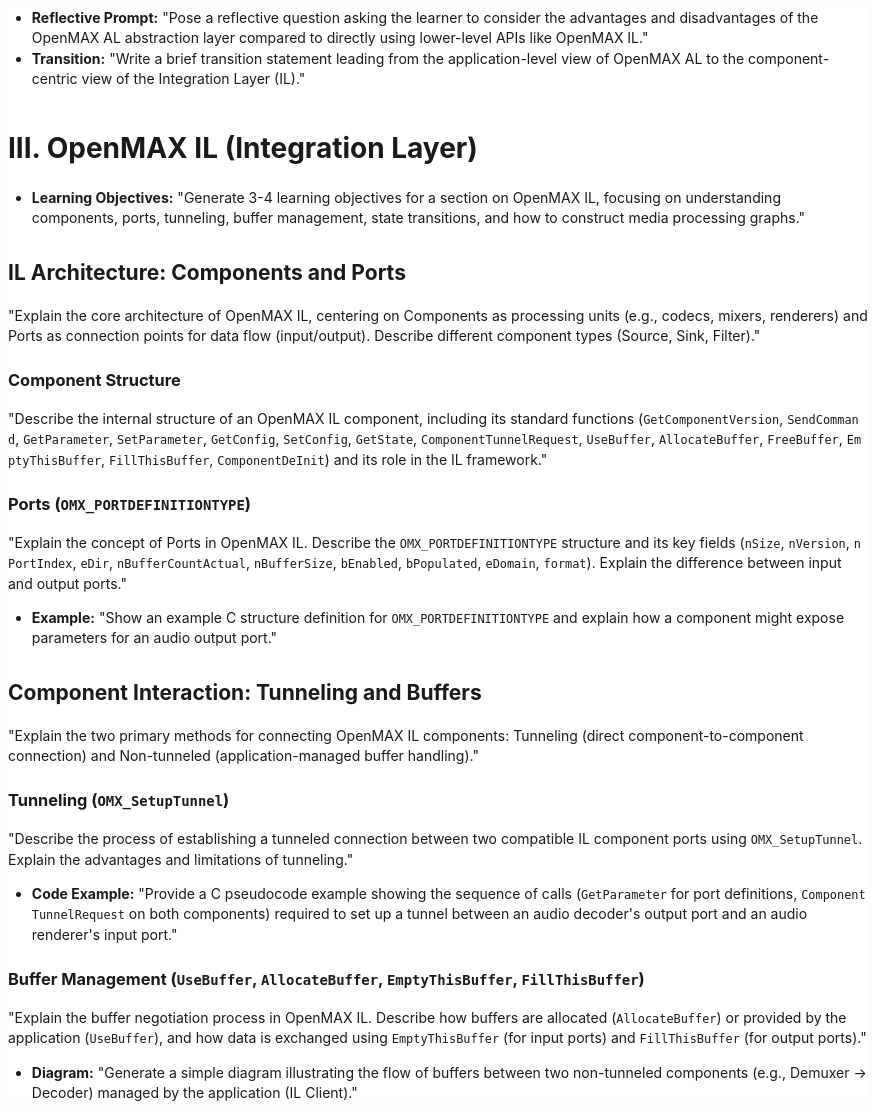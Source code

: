 *   **Reflective Prompt:** "<prompt>Pose a reflective question asking the learner to consider the advantages and disadvantages of the OpenMAX AL abstraction layer compared to directly using lower-level APIs like OpenMAX IL.</prompt>"
*   **Transition:** "<prompt>Write a brief transition statement leading from the application-level view of OpenMAX AL to the component-centric view of the Integration Layer (IL).</prompt>"

# III. OpenMAX IL (Integration Layer)

*   **Learning Objectives:** "<prompt>Generate 3-4 learning objectives for a section on OpenMAX IL, focusing on understanding components, ports, tunneling, buffer management, state transitions, and how to construct media processing graphs.</prompt>"

## IL Architecture: Components and Ports
"<prompt>Explain the core architecture of OpenMAX IL, centering on Components as processing units (e.g., codecs, mixers, renderers) and Ports as connection points for data flow (input/output). Describe different component types (Source, Sink, Filter).</prompt>"

### Component Structure
"<prompt>Describe the internal structure of an OpenMAX IL component, including its standard functions (`GetComponentVersion`, `SendCommand`, `GetParameter`, `SetParameter`, `GetConfig`, `SetConfig`, `GetState`, `ComponentTunnelRequest`, `UseBuffer`, `AllocateBuffer`, `FreeBuffer`, `EmptyThisBuffer`, `FillThisBuffer`, `ComponentDeInit`) and its role in the IL framework.</prompt>"

### Ports (`OMX_PORTDEFINITIONTYPE`)
"<prompt>Explain the concept of Ports in OpenMAX IL. Describe the `OMX_PORTDEFINITIONTYPE` structure and its key fields (`nSize`, `nVersion`, `nPortIndex`, `eDir`, `nBufferCountActual`, `nBufferSize`, `bEnabled`, `bPopulated`, `eDomain`, `format`). Explain the difference between input and output ports.</prompt>"
*   **Example:** "<prompt>Show an example C structure definition for `OMX_PORTDEFINITIONTYPE` and explain how a component might expose parameters for an audio output port.</prompt>"

## Component Interaction: Tunneling and Buffers
"<prompt>Explain the two primary methods for connecting OpenMAX IL components: Tunneling (direct component-to-component connection) and Non-tunneled (application-managed buffer handling).</prompt>"

### Tunneling (`OMX_SetupTunnel`)
"<prompt>Describe the process of establishing a tunneled connection between two compatible IL component ports using `OMX_SetupTunnel`. Explain the advantages and limitations of tunneling.</prompt>"
*   **Code Example:** "<prompt>Provide a C pseudocode example showing the sequence of calls (`GetParameter` for port definitions, `ComponentTunnelRequest` on both components) required to set up a tunnel between an audio decoder's output port and an audio renderer's input port.</prompt>"

### Buffer Management (`UseBuffer`, `AllocateBuffer`, `EmptyThisBuffer`, `FillThisBuffer`)
"<prompt>Explain the buffer negotiation process in OpenMAX IL. Describe how buffers are allocated (`AllocateBuffer`) or provided by the application (`UseBuffer`), and how data is exchanged using `EmptyThisBuffer` (for input ports) and `FillThisBuffer` (for output ports).</prompt>"
*   **Diagram:** "<prompt>Generate a simple diagram illustrating the flow of buffers between two non-tunneled components (e.g., Demuxer -> Decoder) managed by the application (IL Client).</prompt>"
